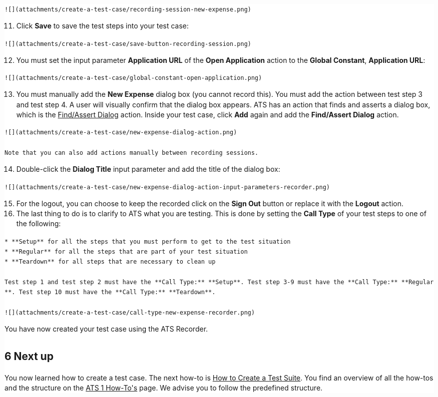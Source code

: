     ![](attachments/create-a-test-case/recording-session-new-expense.png)
  
11.  Click **Save** to save the test steps into your test case:

    ![](attachments/create-a-test-case/save-button-recording-session.png)

12.  You must set the input parameter **Application URL** of the **Open Application** action to the **Global Constant**, **Application URL**:

    ![](attachments/create-a-test-case/global-constant-open-application.png)

13.  You must manually add the **New Expense** dialog box (you cannot record this). You must add the action between test step 3 and test step 4. A user will visually confirm that the dialog box appears. ATS has an action that finds and asserts a dialog box, which is the [Find/Assert Dialog](/ats/refguide/rg-version-1/findassert-dialog) action. Inside your test case, click **Add** again and add the **Find/Assert Dialog** action.

    ![](attachments/create-a-test-case/new-expense-dialog-action.png)

    Note that you can also add actions manually between recording sessions. 

14.  Double-click the **Dialog Title** input parameter and add the title of the dialog box:

    ![](attachments/create-a-test-case/new-expense-dialog-action-input-parameters-recorder.png)

15.  For the logout, you can choose to keep the recorded click on the **Sign Out** button or replace it with the **Logout** action.
16.  The last thing to do is to clarify to ATS what you are testing. This is done by setting the **Call Type** of your test steps to one of the following:
  
    * **Setup** for all the steps that you must perform to get to the test situation
    * **Regular** for all the steps that are part of your test situation
    * **Teardown** for all steps that are necessary to clean up
  
    Test step 1 and test step 2 must have the **Call Type:** **Setup**. Test step 3-9 must have the **Call Type:** **Regular**. Test step 10 must have the **Call Type:** **Teardown**.
  
    ![](attachments/create-a-test-case/call-type-new-expense-recorder.png)

You have now created your test case using the ATS Recorder. 

## 6 Next up

You now learned how to create a test case. The next how-to is [How to Create a Test Suite](create-a-test-suite). You find an overview of all the how-tos and the structure on the [ATS 1 How-To's](ht-version-1) page. We advise you to follow the predefined structure.